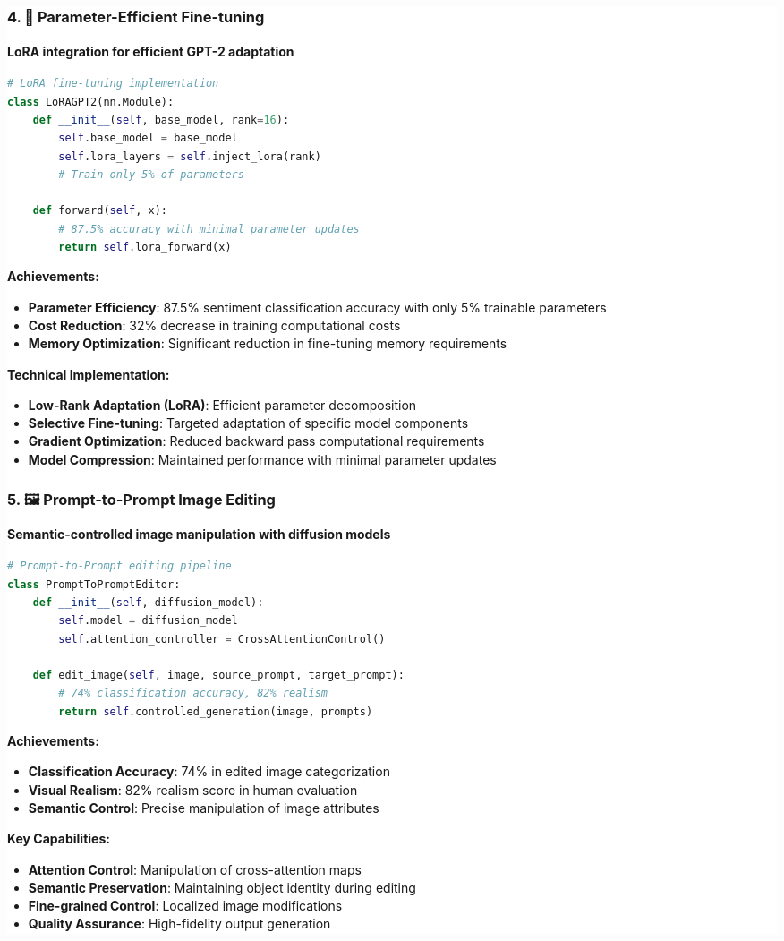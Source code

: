 ### 4. 🎯 Parameter-Efficient Fine-tuning
**LoRA integration for efficient GPT-2 adaptation**

```python
# LoRA fine-tuning implementation
class LoRAGPT2(nn.Module):
    def __init__(self, base_model, rank=16):
        self.base_model = base_model
        self.lora_layers = self.inject_lora(rank)
        # Train only 5% of parameters
    
    def forward(self, x):
        # 87.5% accuracy with minimal parameter updates
        return self.lora_forward(x)
```

**Achievements:**
- **Parameter Efficiency**: 87.5% sentiment classification accuracy with only 5% trainable parameters
- **Cost Reduction**: 32% decrease in training computational costs
- **Memory Optimization**: Significant reduction in fine-tuning memory requirements

**Technical Implementation:**
- **Low-Rank Adaptation (LoRA)**: Efficient parameter decomposition
- **Selective Fine-tuning**: Targeted adaptation of specific model components
- **Gradient Optimization**: Reduced backward pass computational requirements
- **Model Compression**: Maintained performance with minimal parameter updates

### 5. 🖼️ Prompt-to-Prompt Image Editing
**Semantic-controlled image manipulation with diffusion models**

```python
# Prompt-to-Prompt editing pipeline
class PromptToPromptEditor:
    def __init__(self, diffusion_model):
        self.model = diffusion_model
        self.attention_controller = CrossAttentionControl()
    
    def edit_image(self, image, source_prompt, target_prompt):
        # 74% classification accuracy, 82% realism
        return self.controlled_generation(image, prompts)
```

**Achievements:**
- **Classification Accuracy**: 74% in edited image categorization
- **Visual Realism**: 82% realism score in human evaluation
- **Semantic Control**: Precise manipulation of image attributes

**Key Capabilities:**
- **Attention Control**: Manipulation of cross-attention maps
- **Semantic Preservation**: Maintaining object identity during editing
- **Fine-grained Control**: Localized image modifications
- **Quality Assurance**: High-fidelity output generation
